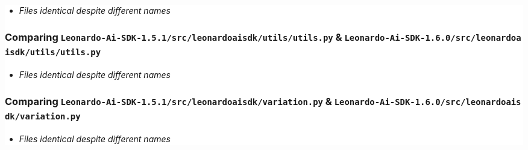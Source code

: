  * *Files identical despite different names*

### Comparing `Leonardo-Ai-SDK-1.5.1/src/leonardoaisdk/utils/utils.py` & `Leonardo-Ai-SDK-1.6.0/src/leonardoaisdk/utils/utils.py`

 * *Files identical despite different names*

### Comparing `Leonardo-Ai-SDK-1.5.1/src/leonardoaisdk/variation.py` & `Leonardo-Ai-SDK-1.6.0/src/leonardoaisdk/variation.py`

 * *Files identical despite different names*

